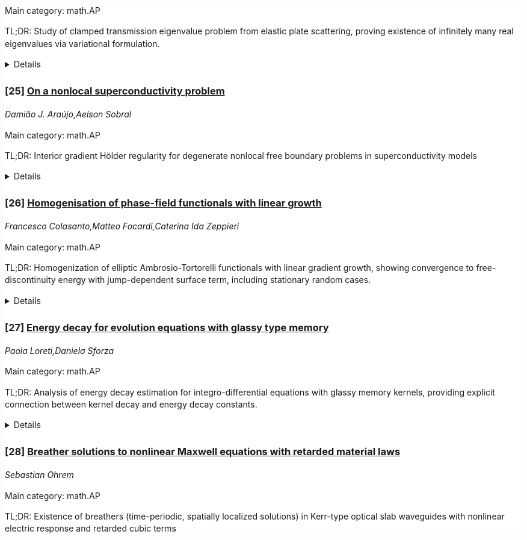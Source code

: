 Main category: math.AP

TL;DR: Study of clamped transmission eigenvalue problem from elastic plate scattering, proving existence of infinitely many real eigenvalues via variational formulation.


<details><summary>Details</summary></details>


### [25] [On a nonlocal superconductivity problem](https://arxiv.org/abs/2508.20841)
*Damião J. Araújo,Aelson Sobral*

Main category: math.AP

TL;DR: Interior gradient Hölder regularity for degenerate nonlocal free boundary problems in superconductivity models


<details><summary>Details</summary></details>


### [26] [Homogenisation of phase-field functionals with linear growth](https://arxiv.org/abs/2508.20845)
*Francesco Colasanto,Matteo Focardi,Caterina Ida Zeppieri*

Main category: math.AP

TL;DR: Homogenization of elliptic Ambrosio-Tortorelli functionals with linear gradient growth, showing convergence to free-discontinuity energy with jump-dependent surface term, including stationary random cases.


<details><summary>Details</summary></details>


### [27] [Energy decay for evolution equations with glassy type memory](https://arxiv.org/abs/2508.20921)
*Paola Loreti,Daniela Sforza*

Main category: math.AP

TL;DR: Analysis of energy decay estimation for integro-differential equations with glassy memory kernels, providing explicit connection between kernel decay and energy decay constants.


<details><summary>Details</summary></details>


### [28] [Breather solutions to nonlinear Maxwell equations with retarded material laws](https://arxiv.org/abs/2508.20938)
*Sebastian Ohrem*

Main category: math.AP

TL;DR: Existence of breathers (time-periodic, spatially localized solutions) in Kerr-type optical slab waveguides with nonlinear electric response and retarded cubic terms

